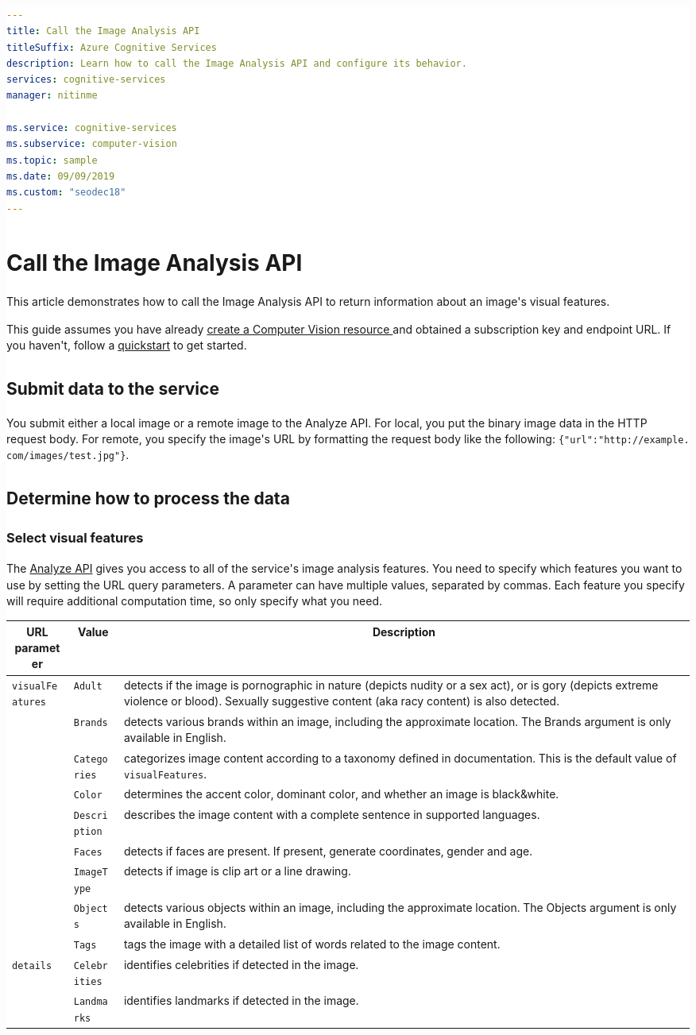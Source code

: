 ```yaml
---
title: Call the Image Analysis API
titleSuffix: Azure Cognitive Services
description: Learn how to call the Image Analysis API and configure its behavior.
services: cognitive-services
manager: nitinme

ms.service: cognitive-services
ms.subservice: computer-vision
ms.topic: sample
ms.date: 09/09/2019
ms.custom: "seodec18"
---
```


# Call the Image Analysis API

This article demonstrates how to call the Image Analysis API to return information about an image's visual features.

This guide assumes you have already <a href="https://portal.azure.com/#create/Microsoft.CognitiveServicesComputerVision"  title="created a Computer Vision resource"  target="_blank">create a Computer Vision resource </a> and obtained a subscription key and endpoint URL. If you haven't, follow a [quickstart](../quickstarts-sdk/image-analysis-client-library.md) to get started.
  
## Submit data to the service

You submit either a local image or a remote image to the Analyze API. For local, you put the binary image data in the HTTP request body. For remote, you specify the image's URL by formatting the request body like the following: `{"url":"http://example.com/images/test.jpg"}`.

## Determine how to process the data

###  Select visual features

The [Analyze API](https://westus.dev.cognitive.microsoft.com/docs/services/computer-vision-v3-2/operations/56f91f2e778daf14a499f21b) gives you access to all of the service's image analysis features. You need to specify which features you want to use by setting the URL query parameters. A parameter can have multiple values, separated by commas. Each feature you specify will require additional computation time, so only specify what you need.

|URL parameter | Value | Description|
|---|---|--|
|`visualFeatures`|`Adult` | detects if the image is pornographic in nature (depicts nudity or a sex act), or is gory (depicts extreme violence or blood). Sexually suggestive content (aka racy content) is also detected.|
||`Brands` | detects various brands within an image, including the approximate location. The Brands argument is only available in English.|
||`Categories` | categorizes image content according to a taxonomy defined in documentation. This is the default value of `visualFeatures`.|
||`Color` | determines the accent color, dominant color, and whether an image is black&white.|
||`Description` | describes the image content with a complete sentence in supported languages.|
||`Faces` | detects if faces are present. If present, generate coordinates, gender and age.|
||`ImageType` | detects if image is clip art or a line drawing.|
||`Objects` | detects various objects within an image, including the approximate location. The Objects argument is only available in English.|
||`Tags` | tags the image with a detailed list of words related to the image content.|
|`details`| `Celebrities` | identifies celebrities if detected in the image.|
||`Landmarks` |identifies landmarks if detected in the image.|
